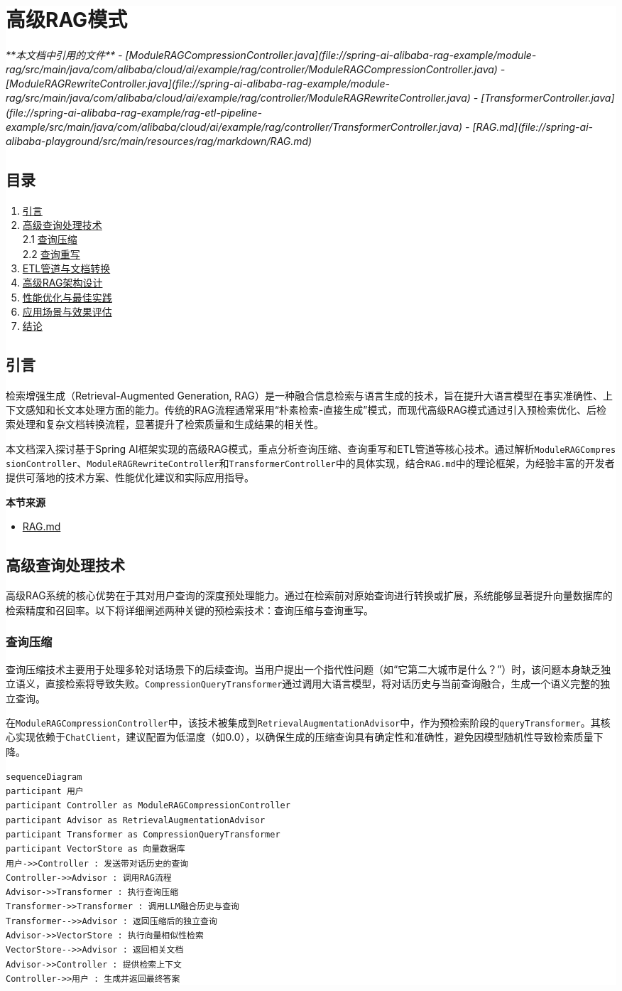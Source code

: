 # 高级RAG模式

<cite>
**本文档中引用的文件**  
- [ModuleRAGCompressionController.java](file://spring-ai-alibaba-rag-example/module-rag/src/main/java/com/alibaba/cloud/ai/example/rag/controller/ModuleRAGCompressionController.java)
- [ModuleRAGRewriteController.java](file://spring-ai-alibaba-rag-example/module-rag/src/main/java/com/alibaba/cloud/ai/example/rag/controller/ModuleRAGRewriteController.java)
- [TransformerController.java](file://spring-ai-alibaba-rag-example/rag-etl-pipeline-example/src/main/java/com/alibaba/cloud/ai/example/rag/controller/TransformerController.java)
- [RAG.md](file://spring-ai-alibaba-playground/src/main/resources/rag/markdown/RAG.md)
</cite>

## 目录
1. [引言](#引言)  
2. [高级查询处理技术](#高级查询处理技术)  
   2.1 [查询压缩](#查询压缩)  
   2.2 [查询重写](#查询重写)  
3. [ETL管道与文档转换](#etl管道与文档转换)  
4. [高级RAG架构设计](#高级rag架构设计)  
5. [性能优化与最佳实践](#性能优化与最佳实践)  
6. [应用场景与效果评估](#应用场景与效果评估)  
7. [结论](#结论)

## 引言

检索增强生成（Retrieval-Augmented Generation, RAG）是一种融合信息检索与语言生成的技术，旨在提升大语言模型在事实准确性、上下文感知和长文本处理方面的能力。传统的RAG流程通常采用“朴素检索-直接生成”模式，而现代高级RAG模式通过引入预检索优化、后检索处理和复杂文档转换流程，显著提升了检索质量和生成结果的相关性。

本文档深入探讨基于Spring AI框架实现的高级RAG模式，重点分析查询压缩、查询重写和ETL管道等核心技术。通过解析`ModuleRAGCompressionController`、`ModuleRAGRewriteController`和`TransformerController`中的具体实现，结合`RAG.md`中的理论框架，为经验丰富的开发者提供可落地的技术方案、性能优化建议和实际应用指导。

**本节来源**  
- [RAG.md](file://spring-ai-alibaba-playground/src/main/resources/rag/markdown/RAG.md#L0-L50)

## 高级查询处理技术

高级RAG系统的核心优势在于其对用户查询的深度预处理能力。通过在检索前对原始查询进行转换或扩展，系统能够显著提升向量数据库的检索精度和召回率。以下将详细阐述两种关键的预检索技术：查询压缩与查询重写。

### 查询压缩

查询压缩技术主要用于处理多轮对话场景下的后续查询。当用户提出一个指代性问题（如“它第二大城市是什么？”）时，该问题本身缺乏独立语义，直接检索将导致失败。`CompressionQueryTransformer`通过调用大语言模型，将对话历史与当前查询融合，生成一个语义完整的独立查询。

在`ModuleRAGCompressionController`中，该技术被集成到`RetrievalAugmentationAdvisor`中，作为预检索阶段的`queryTransformer`。其核心实现依赖于`ChatClient`，建议配置为低温度（如0.0），以确保生成的压缩查询具有确定性和准确性，避免因模型随机性导致检索质量下降。

```mermaid
sequenceDiagram
participant 用户
participant Controller as ModuleRAGCompressionController
participant Advisor as RetrievalAugmentationAdvisor
participant Transformer as CompressionQueryTransformer
participant VectorStore as 向量数据库
用户->>Controller : 发送带对话历史的查询
Controller->>Advisor : 调用RAG流程
Advisor->>Transformer : 执行查询压缩
Transformer->>Transformer : 调用LLM融合历史与查询
Transformer-->>Advisor : 返回压缩后的独立查询
Advisor->>VectorStore : 执行向量相似性检索
VectorStore-->>Advisor : 返回相关文档
Advisor->>Controller : 提供检索上下文
Controller->>用户 : 生成并返回最终答案
```